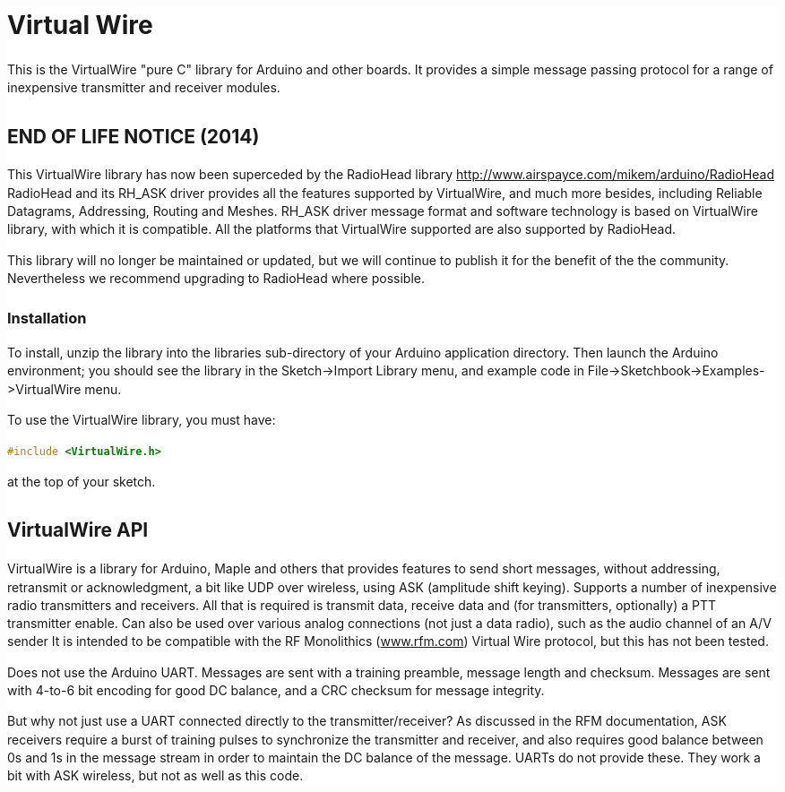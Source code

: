 # Virtual Wire
This is the VirtualWire "pure C" library for Arduino and other boards.
It provides a simple message passing protocol for a range of inexpensive transmitter and receiver modules.

## END OF LIFE NOTICE (2014)
This VirtualWire library has now been superceded by the RadioHead  library http://www.airspayce.com/mikem/arduino/RadioHead
RadioHead and its RH_ASK driver provides all the features supported by VirtualWire, and much more
besides, including Reliable Datagrams, Addressing, Routing and Meshes.
RH_ASK driver message format and software technology is based on VirtualWire library, with which it is compatible.
All the platforms that VirtualWire supported are also supported by RadioHead. 

This library will no longer be maintained or updated, but we will continue to publish
it for the benefit of the the community. Nevertheless we recommend upgrading to RadioHead where
possible.

### Installation
To install, unzip the library into the libraries sub-directory of your Arduino application directory. 
Then launch the Arduino environment; you should see the library in the Sketch->Import Library menu, and example code in
File->Sketchbook->Examples->VirtualWire menu.

To use the VirtualWire library, you must have:
```c
#include <VirtualWire.h>
```
at the top of your sketch.

## VirtualWire API

VirtualWire is a library for Arduino, Maple and others that provides features to send short messages, without addressing, retransmit or acknowledgment, a bit like UDP over wireless, using ASK (amplitude shift keying). 
Supports a number of inexpensive radio transmitters and receivers. All that is required is transmit data, receive data and (for transmitters, optionally) a PTT transmitter enable. 
Can also be used over various analog connections (not just a data radio), such as the audio channel of an A/V sender It is intended to be compatible with the RF Monolithics (www.rfm.com) Virtual Wire protocol, but this has not been tested.

Does not use the Arduino UART. Messages are sent with a training preamble, message length and checksum. Messages are sent with 4-to-6 bit encoding for good DC balance, and a CRC checksum for message integrity.

But why not just use a UART connected directly to the transmitter/receiver? As discussed in the RFM documentation, ASK receivers require a burst of training pulses to synchronize the transmitter and receiver, and also requires good balance between 0s and 1s in the message stream in order to maintain the DC balance of the message. 
UARTs do not provide these. They work a bit with ASK wireless, but not as well as this code.
